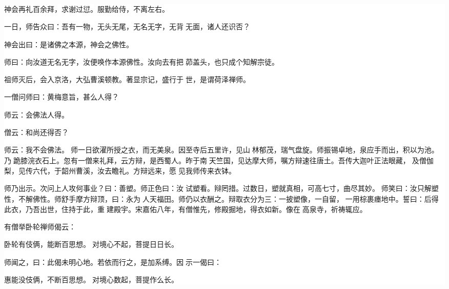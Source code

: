 神会再礼百余拜，求谢过愆。服勤给侍，不离左右。

 一日，师告众曰：吾有一物，无头无尾，无名无字，无背
无面，诸人还识否？

 神会出曰：是诸佛之本源，神会之佛性。

 师曰：向汝道无名无字，汝便唤作本源佛性。汝向去有把
茆盖头，也只成个知解宗徒。

 祖师灭后，会入京洛，大弘曹溪顿教。著显宗记，盛行于
世，是谓荷泽禅师。

 一僧问师曰：黄梅意旨，甚么人得？

 师云：会佛法人得。

 僧云：和尚还得否？

 师云：我不会佛法。
 师一日欲濯所授之衣，而无美泉。因至寺后五里许，见山
林郁茂，瑞气盘旋。师振锡卓地，泉应手而出，积以为池。乃
跪膝浣衣石上。忽有一僧来礼拜，云方辩，是西蜀人。昨于南
天竺国，见达摩大师，嘱方辩速往唐土。吾传大迦叶正法眼藏，
及僧伽梨，见传六代，于韶州曹溪，汝去瞻礼。方辩远来，愿
见我师传来衣钵。

 师乃出示。次问上人攻何事业？曰：善塑。师正色曰：汝
试塑看。辩罔措。过数日，塑就真相，可高七寸，曲尽其妙。
师笑曰：汝只解塑性，不解佛性。师舒手摩方辩顶，曰：永为
人天福田。师仍以衣酬之。辩取衣分为三：一披塑像，一自留，
一用棕裹瘗地中。誓曰：后得此衣，乃吾出世，住持于此，重
建殿宇。宋嘉佑八年，有僧惟先，修殿掘地，得衣如新。像在
高泉寺，祈祷辄应。

 有僧举卧轮禅师偈云：

 卧轮有伎俩，能断百思想。
 对境心不起，菩提日日长。

 师闻之，曰：此偈未明心地。若依而行之，是加系缚。因
示一偈曰：

 惠能没伎俩，不断百思想。
 对境心数起，菩提作么长。